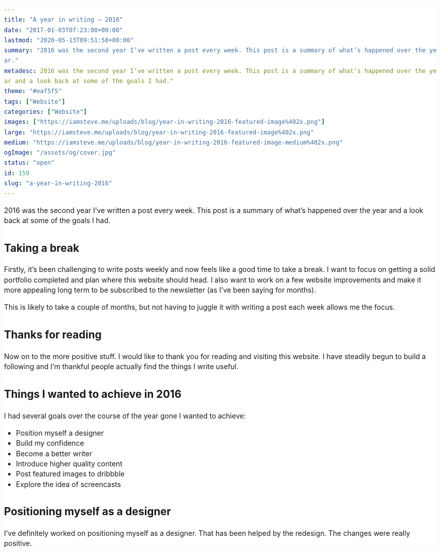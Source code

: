 ```yaml
---
title: "A year in writing — 2016"
date: "2017-01-03T07:23:00+00:00"
lastmod: "2020-05-13T09:51:50+00:00"
summary: "2016 was the second year I’ve written a post every week. This post is a summary of what’s happened over the year."
metadesc: 2016 was the second year I’ve written a post every week. This post is a summary of what’s happened over the year and a look back at some of the goals I had."
theme: "#eaf5f5"
tags: ["Website"]
categories: ["Website"]
images: ["https://iamsteve.me/uploads/blog/year-in-writing-2016-featured-image%402x.png"]
large: "https://iamsteve.me/uploads/blog/year-in-writing-2016-featured-image%402x.png"
medium: "https://iamsteve.me/uploads/blog/year-in-writing-2016-featured-image-medium%402x.png"
ogImage: "/assets/og/cover.jpg"
status: "open"
id: 159
slug: "a-year-in-writing-2016"
---
```


2016 was the second year I’ve written a post every week. This post is a summary of what’s happened over the year and a look back at some of the goals I had.

## Taking a break
Firstly, it’s been challenging to write posts weekly and now feels like a good time to take a break. I want to focus on getting a solid portfolio completed and plan where this website should head. I also want to work on a few website improvements and make it more appealing long term to be subscribed to the newsletter (as I’ve been saying for months). 

This is likely to take a couple of months, but not having to juggle it with writing a post each week allows me the focus.

## Thanks for reading
Now on to the more positive stuff. I would like to thank you for reading and visiting this website. I have steadily begun to build a following and I’m thankful people actually find the things I write useful. 

## Things I wanted to achieve in 2016
I had several goals over the course of the year gone I wanted to achieve:

- Position myself a designer
- Build my confidence
- Become a better writer
- Introduce higher quality content
- Post featured images to dribbble
- Explore the idea of screencasts

## Positioning myself as a designer
I’ve definitely worked on positioning myself as a designer. That has been helped by the redesign. The changes were really positive. 
